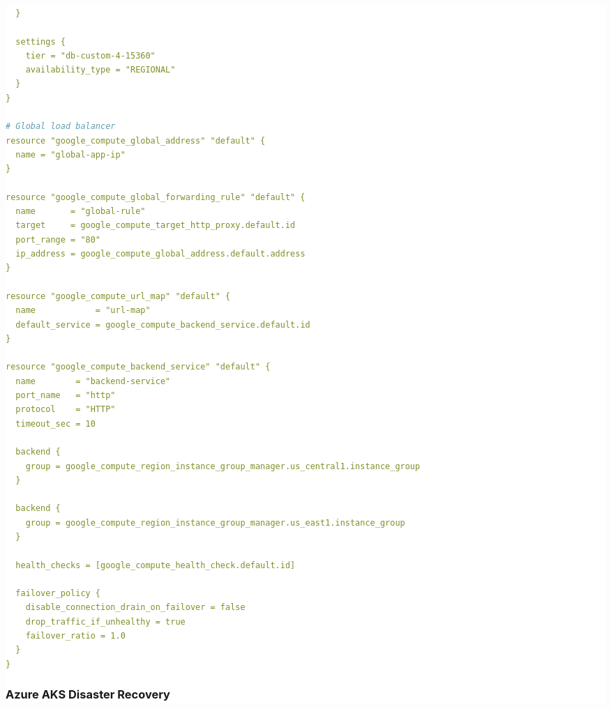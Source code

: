 ```yaml
  }
  
  settings {
    tier = "db-custom-4-15360"
    availability_type = "REGIONAL"
  }
}

# Global load balancer
resource "google_compute_global_address" "default" {
  name = "global-app-ip"
}

resource "google_compute_global_forwarding_rule" "default" {
  name       = "global-rule"
  target     = google_compute_target_http_proxy.default.id
  port_range = "80"
  ip_address = google_compute_global_address.default.address
}

resource "google_compute_url_map" "default" {
  name            = "url-map"
  default_service = google_compute_backend_service.default.id
}

resource "google_compute_backend_service" "default" {
  name        = "backend-service"
  port_name   = "http"
  protocol    = "HTTP"
  timeout_sec = 10
  
  backend {
    group = google_compute_region_instance_group_manager.us_central1.instance_group
  }
  
  backend {
    group = google_compute_region_instance_group_manager.us_east1.instance_group
  }
  
  health_checks = [google_compute_health_check.default.id]
  
  failover_policy {
    disable_connection_drain_on_failover = false
    drop_traffic_if_unhealthy = true
    failover_ratio = 1.0
  }
}
```

### Azure AKS Disaster Recovery
